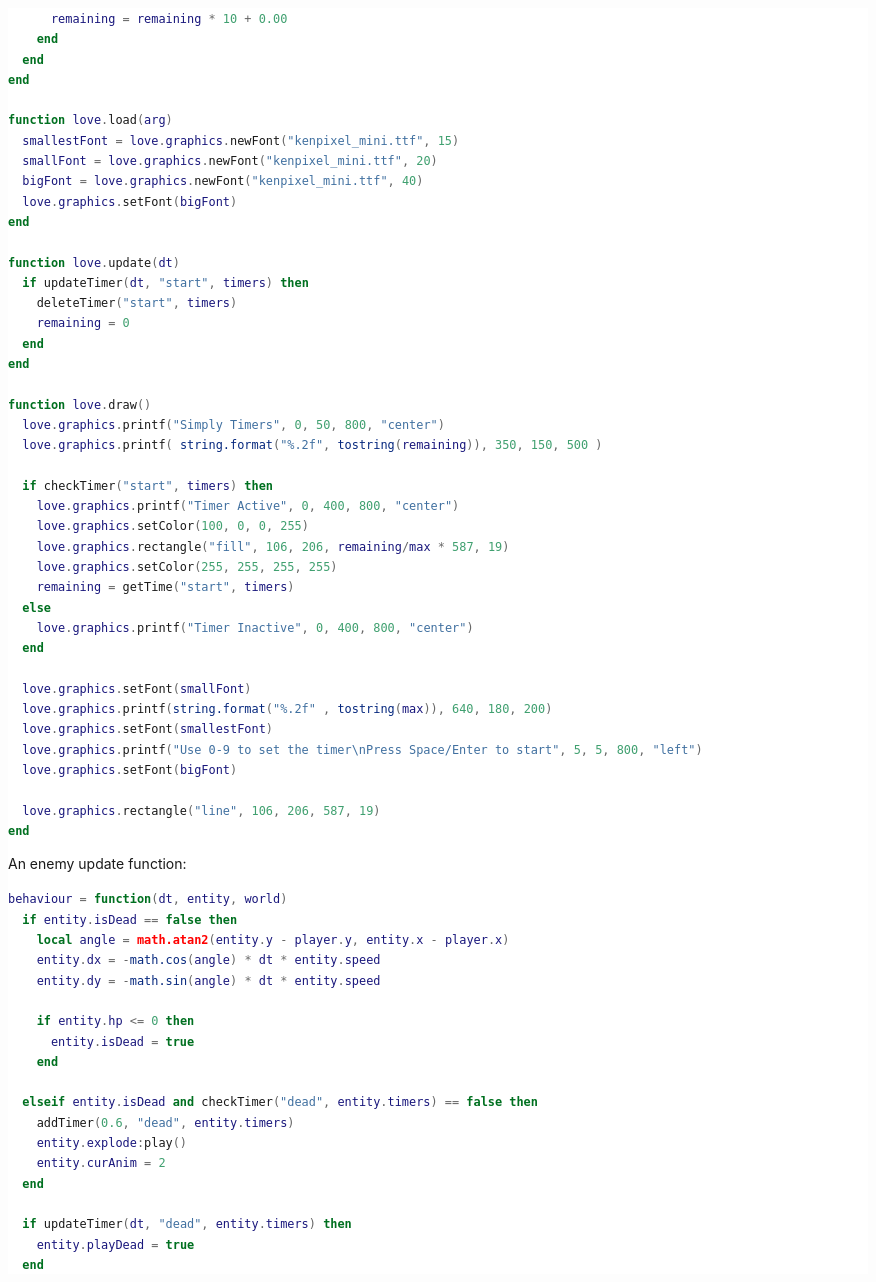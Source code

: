 ``` lua
      remaining = remaining * 10 + 0.00
    end
  end
end

function love.load(arg)
  smallestFont = love.graphics.newFont("kenpixel_mini.ttf", 15)
  smallFont = love.graphics.newFont("kenpixel_mini.ttf", 20)
  bigFont = love.graphics.newFont("kenpixel_mini.ttf", 40)
  love.graphics.setFont(bigFont)
end

function love.update(dt)
  if updateTimer(dt, "start", timers) then
    deleteTimer("start", timers)
    remaining = 0
  end
end

function love.draw()
  love.graphics.printf("Simply Timers", 0, 50, 800, "center")
  love.graphics.printf( string.format("%.2f", tostring(remaining)), 350, 150, 500 )

  if checkTimer("start", timers) then
    love.graphics.printf("Timer Active", 0, 400, 800, "center")
    love.graphics.setColor(100, 0, 0, 255)
    love.graphics.rectangle("fill", 106, 206, remaining/max * 587, 19)
    love.graphics.setColor(255, 255, 255, 255)
    remaining = getTime("start", timers)
  else
    love.graphics.printf("Timer Inactive", 0, 400, 800, "center")
  end

  love.graphics.setFont(smallFont)
  love.graphics.printf(string.format("%.2f" , tostring(max)), 640, 180, 200)
  love.graphics.setFont(smallestFont)
  love.graphics.printf("Use 0-9 to set the timer\nPress Space/Enter to start", 5, 5, 800, "left")
  love.graphics.setFont(bigFont)

  love.graphics.rectangle("line", 106, 206, 587, 19)
end
```

An enemy update function:
``` lua
behaviour = function(dt, entity, world)
  if entity.isDead == false then
    local angle = math.atan2(entity.y - player.y, entity.x - player.x)
    entity.dx = -math.cos(angle) * dt * entity.speed
    entity.dy = -math.sin(angle) * dt * entity.speed

    if entity.hp <= 0 then
      entity.isDead = true
    end

  elseif entity.isDead and checkTimer("dead", entity.timers) == false then
    addTimer(0.6, "dead", entity.timers)
    entity.explode:play()
    entity.curAnim = 2
  end

  if updateTimer(dt, "dead", entity.timers) then
    entity.playDead = true
  end
```
